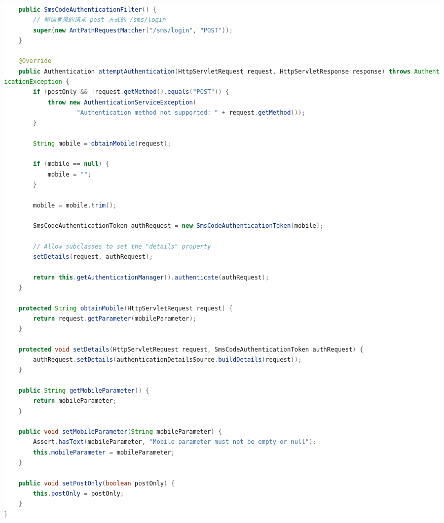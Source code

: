```java
    public SmsCodeAuthenticationFilter() {
        // 短信登录的请求 post 方式的 /sms/login
        super(new AntPathRequestMatcher("/sms/login", "POST"));
    }

    @Override
    public Authentication attemptAuthentication(HttpServletRequest request, HttpServletResponse response) throws AuthenticationException {
        if (postOnly && !request.getMethod().equals("POST")) {
            throw new AuthenticationServiceException(
                    "Authentication method not supported: " + request.getMethod());
        }

        String mobile = obtainMobile(request);

        if (mobile == null) {
            mobile = "";
        }

        mobile = mobile.trim();

        SmsCodeAuthenticationToken authRequest = new SmsCodeAuthenticationToken(mobile);

        // Allow subclasses to set the "details" property
        setDetails(request, authRequest);

        return this.getAuthenticationManager().authenticate(authRequest);
    }

    protected String obtainMobile(HttpServletRequest request) {
        return request.getParameter(mobileParameter);
    }

    protected void setDetails(HttpServletRequest request, SmsCodeAuthenticationToken authRequest) {
        authRequest.setDetails(authenticationDetailsSource.buildDetails(request));
    }

    public String getMobileParameter() {
        return mobileParameter;
    }

    public void setMobileParameter(String mobileParameter) {
        Assert.hasText(mobileParameter, "Mobile parameter must not be empty or null");
        this.mobileParameter = mobileParameter;
    }

    public void setPostOnly(boolean postOnly) {
        this.postOnly = postOnly;
    }
}
```
